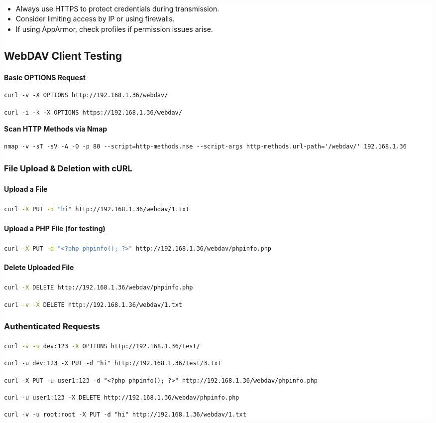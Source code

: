 * Always use HTTPS to protect credentials during transmission.
* Consider limiting access by IP or using firewalls.
* If using AppArmor, check profiles if permission issues arise.

## WebDAV Client Testing

**Basic OPTIONS Request**
```
curl -v -X OPTIONS http://192.168.1.36/webdav/
```
```
curl -i -k -X OPTIONS https://192.168.1.36/webdav/
```

**Scan HTTP Methods via Nmap**
```
nmap -v -sT -sV -A -O -p 80 --script=http-methods.nse --script-args http-methods.url-path='/webdav/' 192.168.1.36
```

### File Upload & Deletion with cURL

#### Upload a File

```bash
curl -X PUT -d "hi" http://192.168.1.36/webdav/1.txt
```

#### Upload a PHP File (for testing)

```bash
curl -X PUT -d "<?php phpinfo(); ?>" http://192.168.1.36/webdav/phpinfo.php
```

#### Delete Uploaded File

```bash
curl -X DELETE http://192.168.1.36/webdav/phpinfo.php
```

```bash
curl -v -X DELETE http://192.168.1.36/webdav/1.txt
```

### Authenticated Requests

```bash
curl -v -u dev:123 -X OPTIONS http://192.168.1.36/test/
```
```
curl -u dev:123 -X PUT -d "hi" http://192.168.1.36/test/3.txt
```
```
curl -X PUT -u user1:123 -d "<?php phpinfo(); ?>" http://192.168.1.36/webdav/phpinfo.php
```
```
curl -u user1:123 -X DELETE http://192.168.1.36/webdav/phpinfo.php
```
```
curl -v -u root:root -X PUT -d "hi" http://192.168.1.36/webdav/1.txt
```
